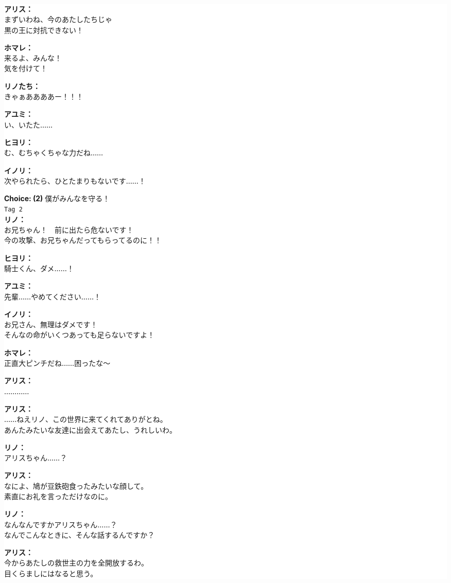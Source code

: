 **アリス：**  
まずいわね、今のあたしたちじゃ  
黒の王に対抗できない！  
  
**ホマレ：**  
来るよ、みんな！  
気を付けて！  
  
**リノたち：**  
きゃぁああああー！！！  
  
**アユミ：**  
い、いたた……  
  
**ヒヨリ：**  
む、むちゃくちゃな力だね……  
  
**イノリ：**  
次やられたら、ひとたまりもないです……！  
  
**Choice: (2)**  僕がみんなを守る！  
`Tag 2`  
**リノ：**  
お兄ちゃん！　前に出たら危ないです！  
今の攻撃、お兄ちゃんだってもらってるのに！！  
  
**ヒヨリ：**  
騎士くん、ダメ……！  
  
**アユミ：**  
先輩……やめてください……！  
  
**イノリ：**  
お兄さん、無理はダメです！  
そんなの命がいくつあっても足らないですよ！  
  
**ホマレ：**  
正直大ピンチだね……困ったな～  
  
**アリス：**  
…………  
  
**アリス：**  
……ねえリノ、この世界に来てくれてありがとね。  
あんたみたいな友達に出会えてあたし、うれしいわ。  
  
**リノ：**  
アリスちゃん……？  
  
**アリス：**  
なによ、鳩が豆鉄砲食ったみたいな顔して。  
素直にお礼を言っただけなのに。  
  
**リノ：**  
なんなんですかアリスちゃん……？  
なんでこんなときに、そんな話するんですか？  
  
**アリス：**  
今からあたしの救世主の力を全開放するわ。  
目くらましにはなると思う。  
  